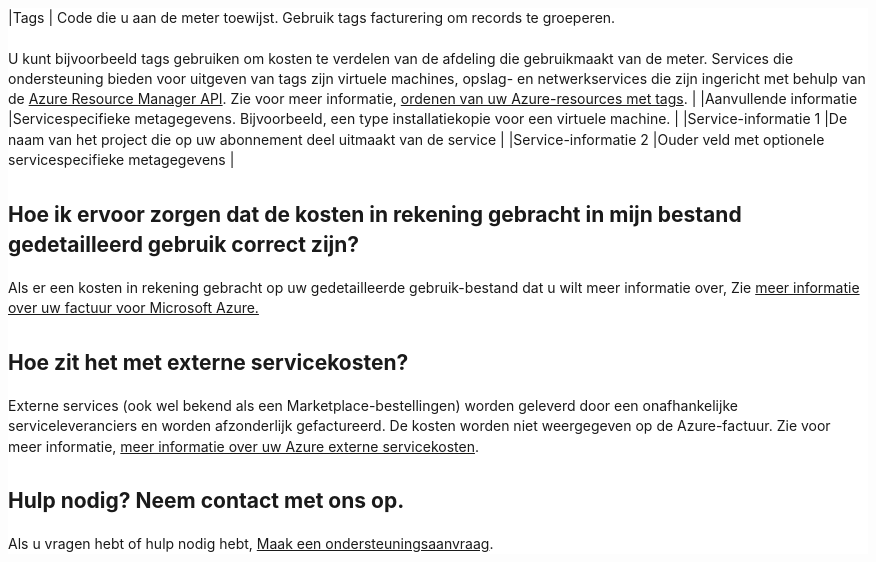 |Tags | Code die u aan de meter toewijst. Gebruik tags facturering om records te groeperen.<br/><br/>U kunt bijvoorbeeld tags gebruiken om kosten te verdelen van de afdeling die gebruikmaakt van de meter. Services die ondersteuning bieden voor uitgeven van tags zijn virtuele machines, opslag- en netwerkservices die zijn ingericht met behulp van de [Azure Resource Manager API](https://docs.microsoft.com/rest/api/resources/resources). Zie voor meer informatie, [ordenen van uw Azure-resources met tags](https://azure.microsoft.com/updates/organize-your-azure-resources-with-tags/). |
|Aanvullende informatie |Servicespecifieke metagegevens. Bijvoorbeeld, een type installatiekopie voor een virtuele machine. |
|Service-informatie 1 |De naam van het project die op uw abonnement deel uitmaakt van de service |
|Service-informatie 2 |Ouder veld met optionele servicespecifieke metagegevens |

## <a name="how-do-i-make-sure-that-the-charges-in-my-detailed-usage-file-are-correct"></a>Hoe ik ervoor zorgen dat de kosten in rekening gebracht in mijn bestand gedetailleerd gebruik correct zijn?
Als er een kosten in rekening gebracht op uw gedetailleerde gebruik-bestand dat u wilt meer informatie over, Zie [meer informatie over uw factuur voor Microsoft Azure.](./billing-understand-your-bill.md)

## <a name="external"></a>Hoe zit het met externe servicekosten?
Externe services (ook wel bekend als een Marketplace-bestellingen) worden geleverd door een onafhankelijke serviceleveranciers en worden afzonderlijk gefactureerd. De kosten worden niet weergegeven op de Azure-factuur. Zie voor meer informatie, [meer informatie over uw Azure externe servicekosten](billing-understand-your-azure-marketplace-charges.md).

## <a name="need-help-contact-us"></a>Hulp nodig? Neem contact met ons op.

Als u vragen hebt of hulp nodig hebt, [Maak een ondersteuningsaanvraag](https://portal.azure.com/#blade/Microsoft_Azure_Support/HelpAndSupportBlade/newsupportrequest).
